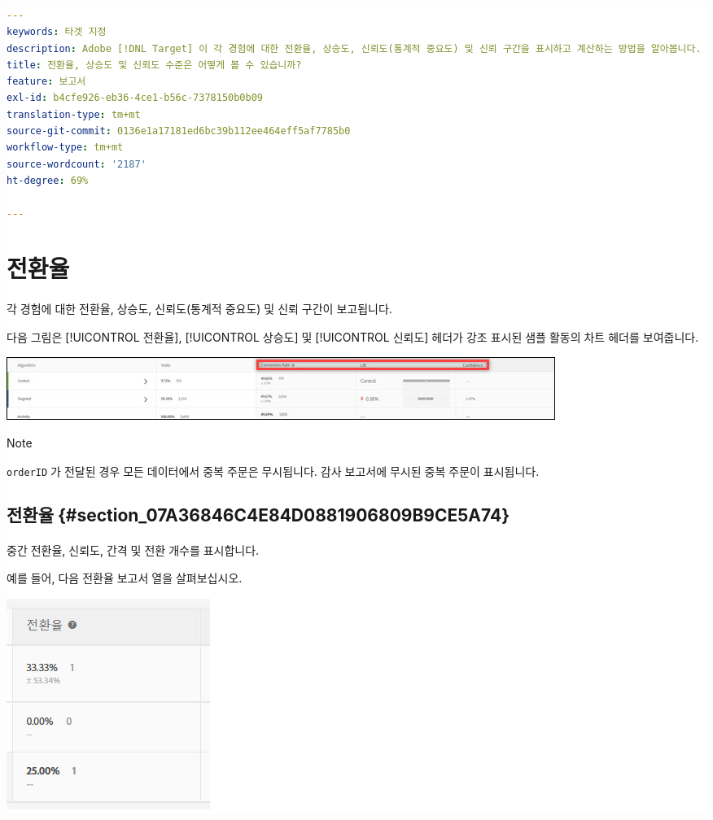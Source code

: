 ```yaml
---
keywords: 타겟 지정
description: Adobe [!DNL Target] 이 각 경험에 대한 전환율, 상승도, 신뢰도(통계적 중요도) 및 신뢰 구간을 표시하고 계산하는 방법을 알아봅니다.
title: 전환율, 상승도 및 신뢰도 수준은 어떻게 볼 수 있습니까?
feature: 보고서
exl-id: b4cfe926-eb36-4ce1-b56c-7378150b0b09
translation-type: tm+mt
source-git-commit: 0136e1a17181ed6bc39b112ee464eff5af7785b0
workflow-type: tm+mt
source-wordcount: '2187'
ht-degree: 69%

---
```


# 전환율

각 경험에 대한 전환율, 상승도, 신뢰도(통계적 중요도) 및 신뢰 구간이 보고됩니다.

다음 그림은 [!UICONTROL 전환율], [!UICONTROL 상승도] 및 [!UICONTROL 신뢰도] 헤더가 강조 표시된 샘플 활동의 차트 헤더를 보여줍니다.

![](assets/conversion-rate.jpg)

>[!NOTE]
>
>`orderID` 가 전달된 경우 모든 데이터에서 중복 주문은 무시됩니다. 감사 보고서에 무시된 중복 주문이 표시됩니다.

## 전환율 {#section_07A36846C4E84D0881906809B9CE5A74}

중간 전환율, 신뢰도, 간격 및 전환 개수를 표시합니다.

예를 들어, 다음 전환율 보고서 열을 살펴보십시오.

![](assets/conversion-rate-detail.jpg)
